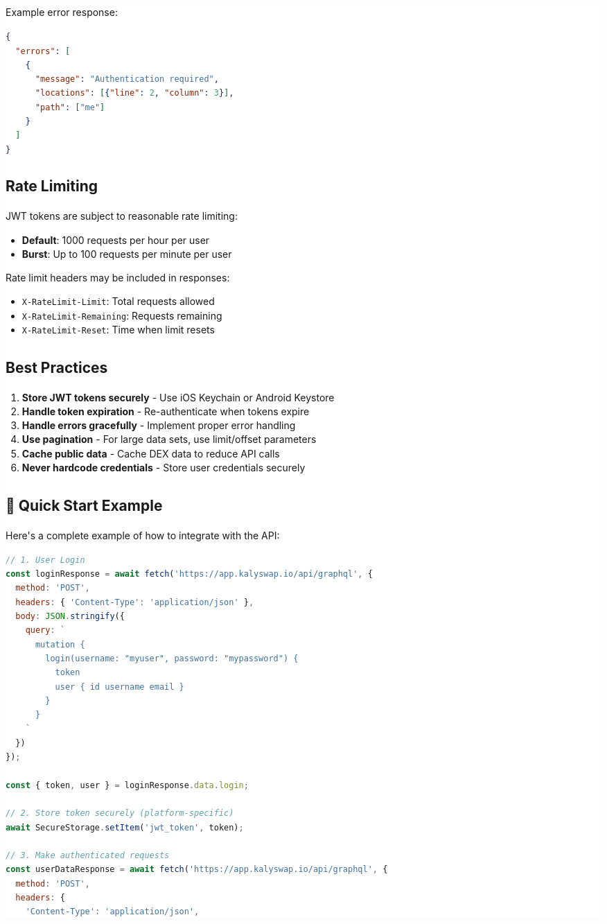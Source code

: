 Example error response:
```json
{
  "errors": [
    {
      "message": "Authentication required",
      "locations": [{"line": 2, "column": 3}],
      "path": ["me"]
    }
  ]
}
```

## Rate Limiting

JWT tokens are subject to reasonable rate limiting:
- **Default**: 1000 requests per hour per user
- **Burst**: Up to 100 requests per minute per user

Rate limit headers may be included in responses:
- `X-RateLimit-Limit`: Total requests allowed
- `X-RateLimit-Remaining`: Requests remaining
- `X-RateLimit-Reset`: Time when limit resets

## Best Practices

1. **Store JWT tokens securely** - Use iOS Keychain or Android Keystore
2. **Handle token expiration** - Re-authenticate when tokens expire
3. **Handle errors gracefully** - Implement proper error handling
4. **Use pagination** - For large data sets, use limit/offset parameters
5. **Cache public data** - Cache DEX data to reduce API calls
6. **Never hardcode credentials** - Store user credentials securely

## 🚀 Quick Start Example

Here's a complete example of how to integrate with the API:

```javascript
// 1. User Login
const loginResponse = await fetch('https://app.kalyswap.io/api/graphql', {
  method: 'POST',
  headers: { 'Content-Type': 'application/json' },
  body: JSON.stringify({
    query: `
      mutation {
        login(username: "myuser", password: "mypassword") {
          token
          user { id username email }
        }
      }
    `
  })
});

const { token, user } = loginResponse.data.login;

// 2. Store token securely (platform-specific)
await SecureStorage.setItem('jwt_token', token);

// 3. Make authenticated requests
const userDataResponse = await fetch('https://app.kalyswap.io/api/graphql', {
  method: 'POST',
  headers: {
    'Content-Type': 'application/json',
```